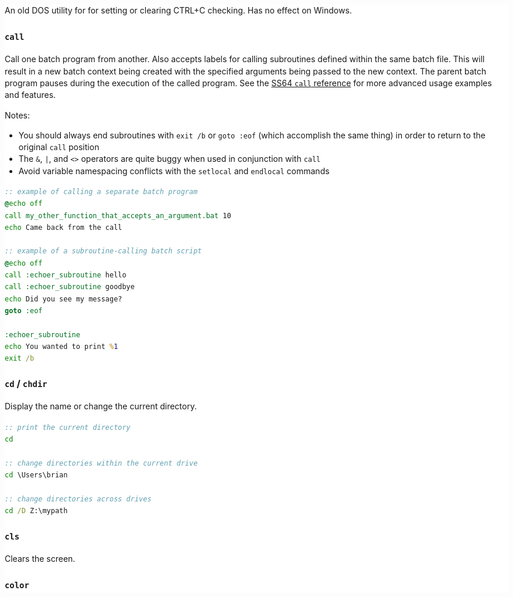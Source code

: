 An old DOS utility for for setting or clearing CTRL+C checking. Has no effect on Windows.

### `call`

Call one batch program from another. Also accepts labels for calling subroutines defined within the same batch file. This will result in a new batch context being created with the specified arguments being passed to the new context. The parent batch program pauses during the execution of the called program. See the [SS64 `call` reference](https://ss64.com/nt/call.html) for more advanced usage examples and features.

Notes:

* You should always end subroutines with `exit /b` or `goto :eof` (which accomplish the same thing) in order to return to the original `call` position
* The `&`, `|`, and `<>` operators are quite buggy when used in conjunction with `call`
* Avoid variable namespacing conflicts with the `setlocal` and `endlocal` commands

```bat
:: example of calling a separate batch program
@echo off
call my_other_function_that_accepts_an_argument.bat 10
echo Came back from the call

:: example of a subroutine-calling batch script
@echo off
call :echoer_subroutine hello
call :echoer_subroutine goodbye
echo Did you see my message?
goto :eof

:echoer_subroutine
echo You wanted to print %1
exit /b
```

### `cd` / `chdir`

Display the name or change the current directory.

```bat
:: print the current directory
cd

:: change directories within the current drive
cd \Users\brian

:: change directories across drives
cd /D Z:\mypath
```

### `cls`

Clears the screen.

### `color`
